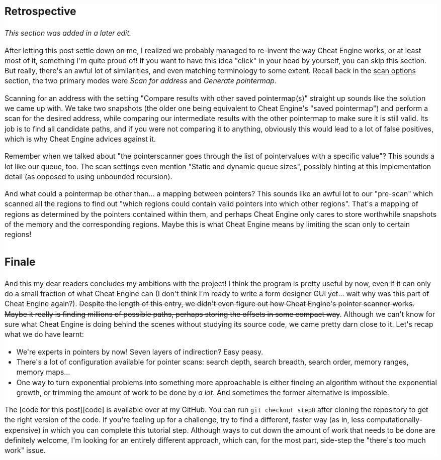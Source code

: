 ## Retrospective

<span class="dim"><em>This section was added in a later edit.</em></span>

After letting this post settle down on me, I realized we probably managed to re-invent the way Cheat Engine works, or at least most of it, something I'm quite proud of! If you want to have this idea "click" in your head by yourself, you can skip this section. But really, there's an awful lot of similarities, and even matching terminology to some extent. Recall back in the [scan options](#scan-options) section, the two primary modes were *Scan for address* and *Generate pointermap*.

Scanning for an address with the setting "Compare results with other saved pointermap(s)" straight up sounds like the solution we came up with. We take two snapshots (the older one being equivalent to Cheat Engine's "saved pointermap") and perform a scan for the desired address, while comparing our intermediate results with the other pointermap to make sure it is still valid. Its job is to find all candidate paths, and if you were not comparing it to anything, obviously this would lead to a lot of false positives, which is why Cheat Engine advices against it.

Remember when we talked about "the pointerscanner goes through the list of pointervalues with a specific value"? This sounds a lot like our queue, too. The scan settings even mention "Static and dynamic queue sizes", possibly hinting at this implementation detail (as opposed to using unbounded recursion).

And what could a pointermap be other than… a mapping between pointers? This sounds like an awful lot to our "pre-scan" which scanned all the regions to find out "which regions could contain valid pointers into which other regions". That's a mapping of regions as determined by the pointers contained within them, and perhaps Cheat Engine only cares to store worthwhile snapshots of the memory and the corresponding regions. Maybe this is what Cheat Engine means by limiting the scan only to certain regions!



## Finale

And this my dear readers concludes my ambitions with the project! I think the program is pretty useful by now, even if it can only do a small fraction of what Cheat Engine can (I don't think I'm ready to write a form designer GUI yet… wait why was this part of Cheat Engine again?). ~~Despite the length of this entry, we didn't even figure out how Cheat Engine's pointer scanner works. Maybe it really is finding millions of possible paths, perhaps storing the offsets in some compact way~~. Although we can't know for sure what Cheat Engine is doing behind the scenes without studying its source code, we came pretty darn close to it. Let's recap what we do have learnt:

* We're experts in pointers by now! Seven layers of indirection? Easy peasy.
* There's a lot of configuration available for pointer scans: search depth, search breadth, search order, memory ranges, memory maps…
* One way to turn exponential problems into something more approachable is either finding an algorithm without the exponential growth, or trimming the amount of work to be done by *a lot*. And sometimes the former alternative is impossible.

The [code for this post][code] is available over at my GitHub. You can run `git checkout step8` after cloning the repository to get the right version of the code. If you're feeling up for a challenge, try to find a different, faster way (as in, less computationally-expensive) in which you can complete this tutorial step. Although ways to cut down the amount of work that needs to be done are definitely welcome, I'm looking for an entirely different approach, which can, for the most part, side-step the "there's too much work" issue.


[^1]: I spent a good chunk of time figuring out how to get this effect on the text (and borrowing code from several sites), but I'm extremely satisfied with the result. You do need a "modern" browser to see what I mean, though. I also lost it after the fact and had to redo it. Oh well.
[^2]: Actually, over a couple hundred are often found. But there's a high chance most of them would work just fine.
[^3]: I've gone through a lot of iterations for this post, with a fair amount of messy code, so this time I'll be explaining my thought process with new code rather than embedding what I've actually ended up writing.
[^4]: Only if `base` starts off as an aligned address, of course. But I think memory regions must start at multiples of the page size, which is a (relatively) large power of two, so it's safe to assume `base` is divisible by 8. You could throw in an `assert_eq!(base % 8, 0)` if you wanted to be extra sure.
[^5]: Although, just like we assume `base` is a multiple of 8, the `RegionSize` probably is as well.
[^6]: We could `mem::transmute` from `*const u8` to `*const usize` and dereference, but then we need to be careful about alignment, and `from_ne_bytes` seems to be plenty fast already.
[^7]: Not that we actually care about debug builds, as they run several orders of magnitude slower. But still, `wrapping_sub` has the right semantics here.
[^8]: Most of the time pointers point to the beginning of some structure, not its end, so accessing this structure's fields is done by adding, and not substracting, an offset from the pointer-value. For example:
[^9]: Or the top-depth, however you want to see it. I personally prefer starting at the highest depth so that when zero is reached, we know we're at the end.
[^10]: Which really, I don't think is worth it at all. If Cheat Engine is finding millions of *entire paths*, what kind of magic is it using to find cycles at any two depths???
[^11]: Yes, `Process::read_memory` could be changed to take in a buffer as input instead, so that it can be reused. Or it could even have an internal buffer. But we won't be using this method much anyway.
[^12]: I prefer starting on the second snapshot because it feels more "fresh", as it's the latest one, although it doesn't really matter, because the path we're looking for must be valid in both anyway.
[^13]: Maybe the recursive `run` could run in a pool of threads?
[^14]: Most heaps tend to be min-heaps, and it's not uncommon for the use of `BinaryHeap` in Rust to need `std::cmp::Reverse` in order to get [min-heap behaviour][minheap]. There's been some discussion on internals about this, such as [Why is std::collections::BinaryHeap a max-heap?][whymaxheap] and more recently [Specializing BinaryHeap to MaxHeap and MinHeap][maxtominheap] where @matklad laments:
[^15]: This sounds like it would be most useful when you've already put the work before, and is now time for a re-scan. In this scenario, you already know that there's probably some golden "offset" into the structure you care about.
[^16]: 87.5% for us, thanks to having 8-byte sized pointers!
[semsat]: https://en.wikipedia.org/wiki/Semantic_satiation
[`crossbeam-utils`]: https://crates.io/crates/crossbeam-utils
[dllsearch]: https://docs.microsoft.com/en-us/windows/win32/dlls/dynamic-link-library-search-order
[minheap]: https://doc.rust-lang.org/stable/std/collections/struct.BinaryHeap.html#min-heap
[whymaxheap]: https://internals.rust-lang.org/t/why-is-std-binaryheap-a-max-heap/11498
[maxtominheap]: https://internals.rust-lang.org/t/specializing-binaryheap-to-maxheap-and-minheap/15115
[code]: https://github.com/lonami/memo